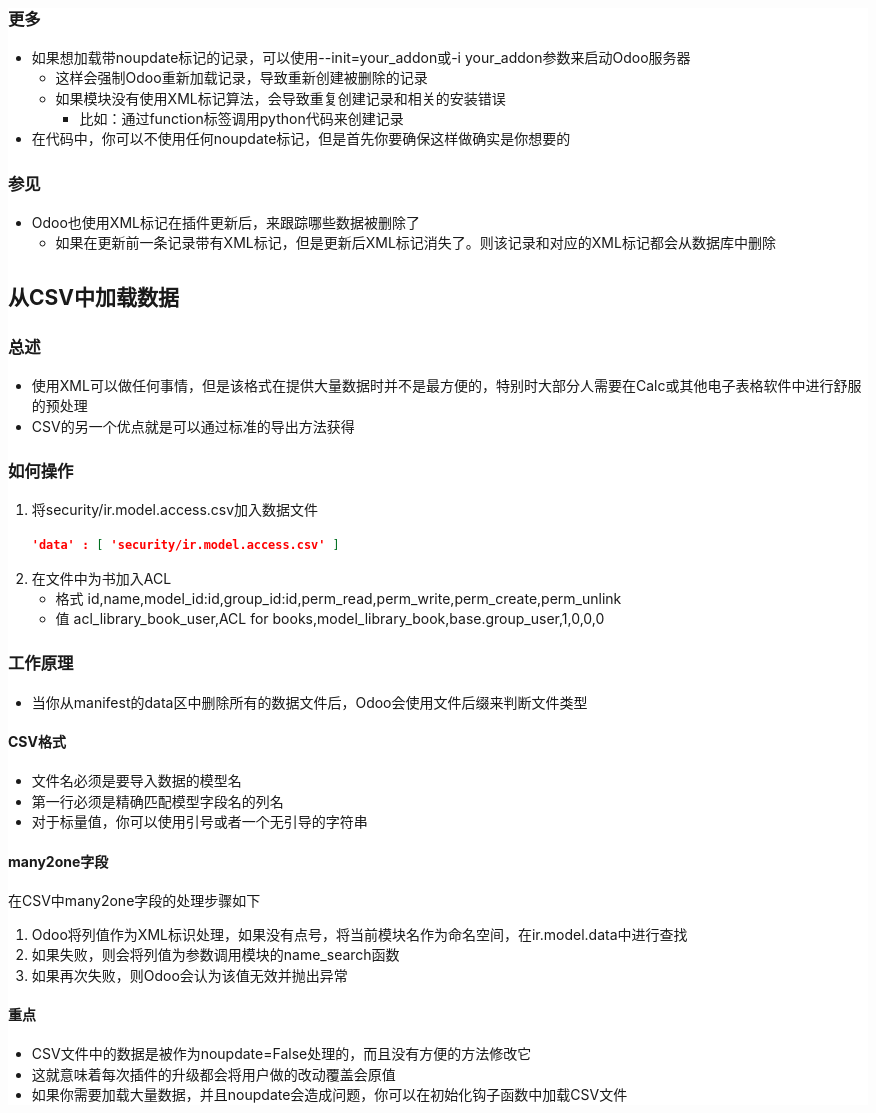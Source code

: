 

### 更多
* 如果想加载带noupdate标记的记录，可以使用--init=your_addon或-i your_addon参数来启动Odoo服务器
    * 这样会强制Odoo重新加载记录，导致重新创建被删除的记录
    * 如果模块没有使用XML标记算法，会导致重复创建记录和相关的安装错误
        * 比如：通过function标签调用python代码来创建记录
* 在代码中，你可以不使用任何noupdate标记，但是首先你要确保这样做确实是你想要的


### 参见
* Odoo也使用XML标记在插件更新后，来跟踪哪些数据被删除了
    * 如果在更新前一条记录带有XML标记，但是更新后XML标记消失了。则该记录和对应的XML标记都会从数据库中删除




## 从CSV中加载数据

### 总述
* 使用XML可以做任何事情，但是该格式在提供大量数据时并不是最方便的，特别时大部分人需要在Calc或其他电子表格软件中进行舒服的预处理
* CSV的另一个优点就是可以通过标准的导出方法获得


### 如何操作
1. 将security/ir.model.access.csv加入数据文件
    ```json
    'data' : [ 'security/ir.model.access.csv' ]
    ```
1. 在文件中为书加入ACL
    * 格式  id,name,model_id:id,group_id:id,perm_read,perm_write,perm_create,perm_unlink
    * 值    acl_library_book_user,ACL for books,model_library_book,base.group_user,1,0,0,0



### 工作原理
* 当你从manifest的data区中删除所有的数据文件后，Odoo会使用文件后缀来判断文件类型

#### CSV格式
* 文件名必须是要导入数据的模型名
* 第一行必须是精确匹配模型字段名的列名
* 对于标量值，你可以使用引号或者一个无引导的字符串

#### many2one字段
在CSV中many2one字段的处理步骤如下
1. Odoo将列值作为XML标识处理，如果没有点号，将当前模块名作为命名空间，在ir.model.data中进行查找
1. 如果失败，则会将列值为参数调用模块的name_search函数
1. 如果再次失败，则Odoo会认为该值无效并抛出异常


#### 重点
* CSV文件中的数据是被作为noupdate=False处理的，而且没有方便的方法修改它
* 这就意味着每次插件的升级都会将用户做的改动覆盖会原值
* 如果你需要加载大量数据，并且noupdate会造成问题，你可以在初始化钩子函数中加载CSV文件
